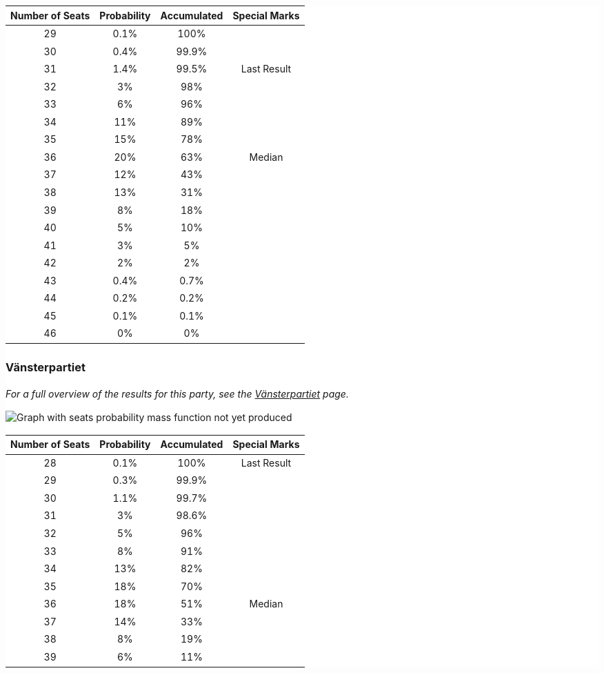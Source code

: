 | Number of Seats | Probability | Accumulated | Special Marks |
|:---------------:|:-----------:|:-----------:|:-------------:|
| 29 | 0.1% | 100% |  |
| 30 | 0.4% | 99.9% |  |
| 31 | 1.4% | 99.5% | Last Result |
| 32 | 3% | 98% |  |
| 33 | 6% | 96% |  |
| 34 | 11% | 89% |  |
| 35 | 15% | 78% |  |
| 36 | 20% | 63% | Median |
| 37 | 12% | 43% |  |
| 38 | 13% | 31% |  |
| 39 | 8% | 18% |  |
| 40 | 5% | 10% |  |
| 41 | 3% | 5% |  |
| 42 | 2% | 2% |  |
| 43 | 0.4% | 0.7% |  |
| 44 | 0.2% | 0.2% |  |
| 45 | 0.1% | 0.1% |  |
| 46 | 0% | 0% |  |

### Vänsterpartiet

*For a full overview of the results for this party, see the [Vänsterpartiet](party-vänsterpartiet.html) page.*

![Graph with seats probability mass function not yet produced](2021-02-03-Demoskop-seats-pmf-vänsterpartiet.png "Seats Probability Mass Function")

| Number of Seats | Probability | Accumulated | Special Marks |
|:---------------:|:-----------:|:-----------:|:-------------:|
| 28 | 0.1% | 100% | Last Result |
| 29 | 0.3% | 99.9% |  |
| 30 | 1.1% | 99.7% |  |
| 31 | 3% | 98.6% |  |
| 32 | 5% | 96% |  |
| 33 | 8% | 91% |  |
| 34 | 13% | 82% |  |
| 35 | 18% | 70% |  |
| 36 | 18% | 51% | Median |
| 37 | 14% | 33% |  |
| 38 | 8% | 19% |  |
| 39 | 6% | 11% |  |